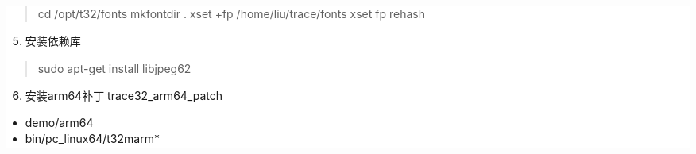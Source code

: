   > cd /opt/t32/fonts
  > mkfontdir .
  > xset +fp /home/liu/trace/fonts
  > xset fp rehash

5. 安装依赖库
  > sudo apt-get install libjpeg62

6. 安装arm64补丁  trace32_arm64_patch
* demo/arm64
* bin/pc_linux64/t32marm*


